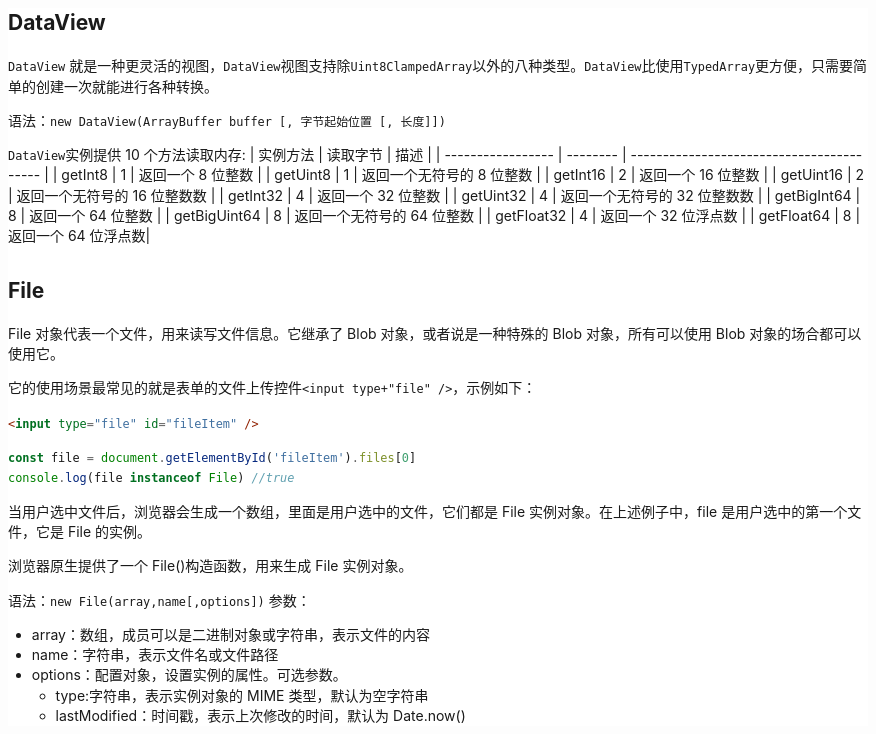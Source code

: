 ## DataView

`DataView` 就是一种更灵活的视图，`DataView`视图支持除`Uint8ClampedArray`以外的八种类型。`DataView`比使用`TypedArray`更方便，只需要简单的创建一次就能进行各种转换。

语法：`new DataView(ArrayBuffer buffer [, 字节起始位置 [, 长度]])`

`DataView`实例提供 10 个方法读取内存:
| 实例方法 | 读取字节 | 描述 |
| ----------------- | -------- | ----------------------------------------- |
| getInt8 | 1 | 返回一个 8 位整数 |
| getUint8 | 1 | 返回一个无符号的 8 位整数 |
| getInt16 | 2 | 返回一个 16 位整数 |
| getUint16 | 2 | 返回一个无符号的 16 位整数数 |
| getInt32 | 4 | 返回一个 32 位整数 |
| getUint32 | 4 | 返回一个无符号的 32 位整数数 |
| getBigInt64 | 8 | 返回一个 64 位整数 |
| getBigUint64 | 8 | 返回一个无符号的 64 位整数 |
| getFloat32 | 4 | 返回一个 32 位浮点数 |
| getFloat64 | 8 | 返回一个 64 位浮点数|

## File

File 对象代表一个文件，用来读写文件信息。它继承了 Blob 对象，或者说是一种特殊的 Blob 对象，所有可以使用 Blob 对象的场合都可以使用它。

它的使用场景最常见的就是表单的文件上传控件`<input type+"file" />`，示例如下：

```html
<input type="file" id="fileItem" />
```

```js
const file = document.getElementById('fileItem').files[0]
console.log(file instanceof File) //true
```

当用户选中文件后，浏览器会生成一个数组，里面是用户选中的文件，它们都是 File 实例对象。在上述例子中，file 是用户选中的第一个文件，它是 File 的实例。

浏览器原生提供了一个 File()构造函数，用来生成 File 实例对象。

语法：`new File(array,name[,options])`
参数：

- array：数组，成员可以是二进制对象或字符串，表示文件的内容
- name：字符串，表示文件名或文件路径
- options：配置对象，设置实例的属性。可选参数。
  - type:字符串，表示实例对象的 MIME 类型，默认为空字符串
  - lastModified：时间戳，表示上次修改的时间，默认为 Date.now()
